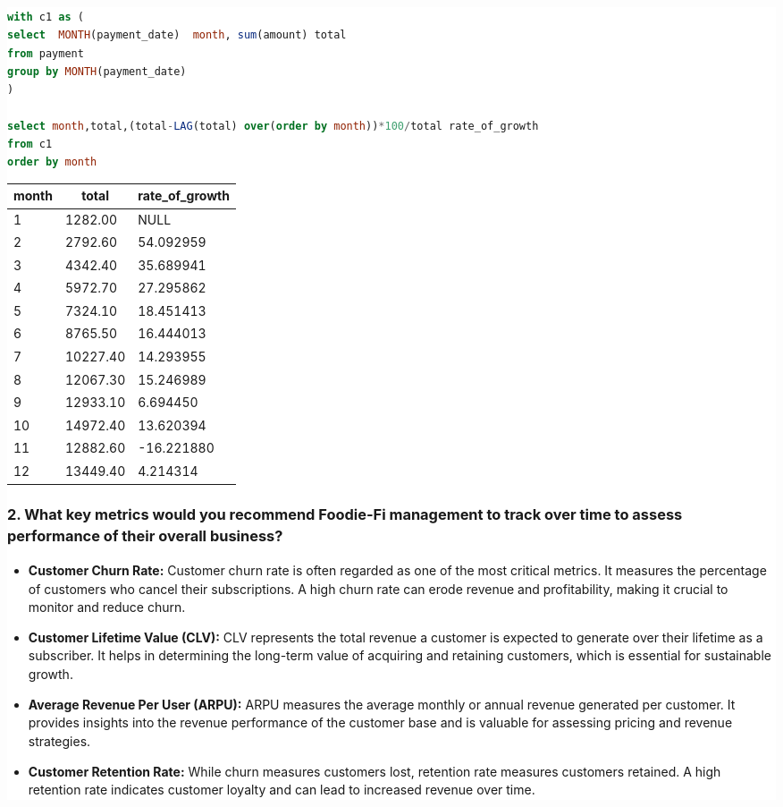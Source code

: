 ```sql
with c1 as (
select  MONTH(payment_date)  month, sum(amount) total
from payment
group by MONTH(payment_date)
)

select month,total,(total-LAG(total) over(order by month))*100/total rate_of_growth
from c1
order by month
```
|month  |total	|rate_of_growth|
|-------|-------|--------------|
|1	|1282.00|	NULL|
|2	|2792.60|	54.092959|
|3	|4342.40|	35.689941|
|4	|5972.70|	27.295862|
|5	|7324.10|	18.451413|
|6	|8765.50|	16.444013|
|7	|10227.40|	14.293955|
|8	|12067.30|	15.246989|
|9	|12933.10|	6.694450|
|10	|14972.40|	13.620394|
|11	|12882.60|	-16.221880|
|12	|13449.40|	4.214314|


### 2. What key metrics would you recommend Foodie-Fi management to track over time to assess performance of their overall business?

- **Customer Churn Rate:** Customer churn rate is often regarded as one of the most critical metrics. It measures the percentage of customers who cancel their subscriptions. A high churn rate can erode revenue and profitability, making it crucial to monitor and reduce churn.

- **Customer Lifetime Value (CLV):** CLV represents the total revenue a customer is expected to generate over their lifetime as a subscriber. It helps in determining the long-term value of acquiring and retaining customers, which is essential for sustainable growth.

- **Average Revenue Per User (ARPU):** ARPU measures the average monthly or annual revenue generated per customer. It provides insights into the revenue performance of the customer base and is valuable for assessing pricing and revenue strategies.

- **Customer Retention Rate:** While churn measures customers lost, retention rate measures customers retained. A high retention rate indicates customer loyalty and can lead to increased revenue over time.
